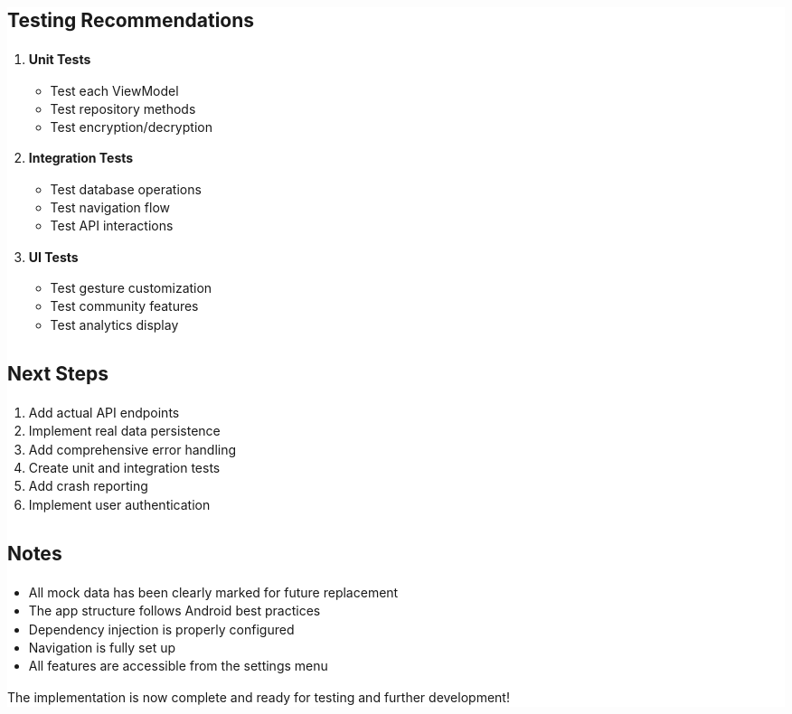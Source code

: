 ## Testing Recommendations

1. **Unit Tests**
   - Test each ViewModel
   - Test repository methods
   - Test encryption/decryption

2. **Integration Tests**
   - Test database operations
   - Test navigation flow
   - Test API interactions

3. **UI Tests**
   - Test gesture customization
   - Test community features
   - Test analytics display

## Next Steps

1. Add actual API endpoints
2. Implement real data persistence
3. Add comprehensive error handling
4. Create unit and integration tests
5. Add crash reporting
6. Implement user authentication

## Notes

- All mock data has been clearly marked for future replacement
- The app structure follows Android best practices
- Dependency injection is properly configured
- Navigation is fully set up
- All features are accessible from the settings menu

The implementation is now complete and ready for testing and further development!